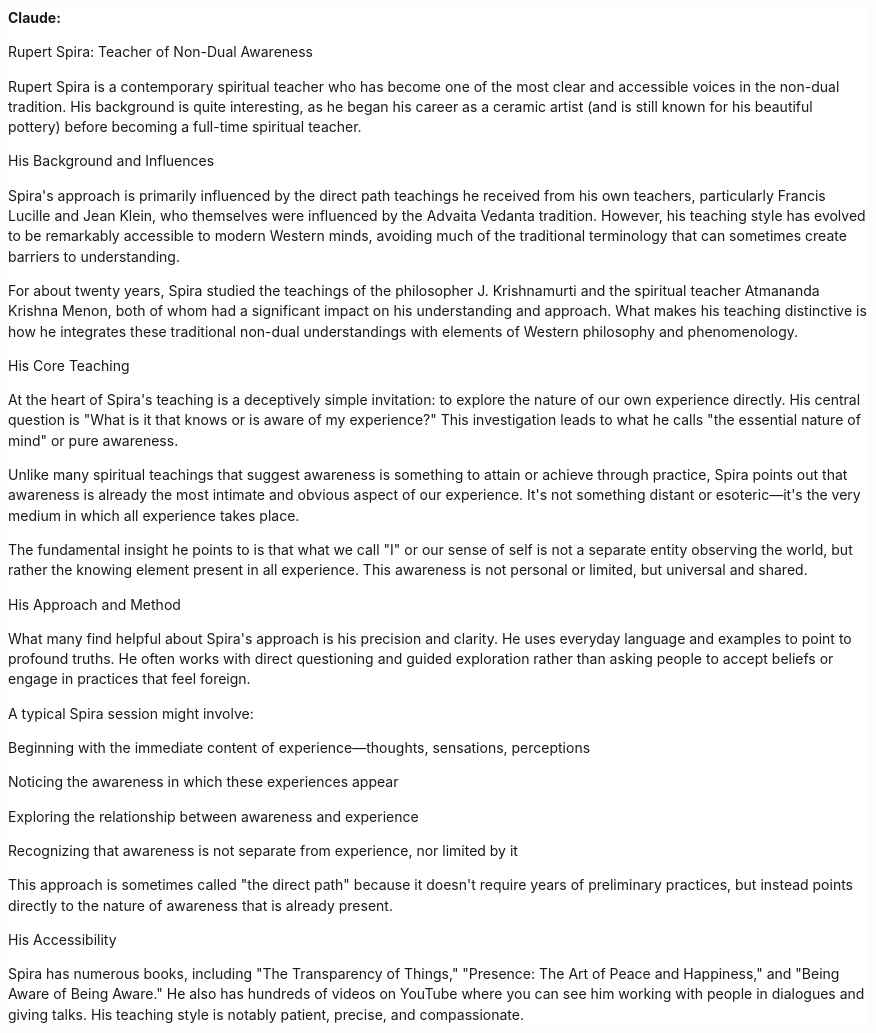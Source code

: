 **Claude:**

Rupert Spira: Teacher of Non-Dual Awareness

Rupert Spira is a contemporary spiritual teacher who has become one of the most clear and accessible voices in the non-dual tradition. His background is quite interesting, as he began his career as a ceramic artist (and is still known for his beautiful pottery) before becoming a full-time spiritual teacher.

His Background and Influences

Spira's approach is primarily influenced by the direct path teachings he received from his own teachers, particularly Francis Lucille and Jean Klein, who themselves were influenced by the Advaita Vedanta tradition. However, his teaching style has evolved to be remarkably accessible to modern Western minds, avoiding much of the traditional terminology that can sometimes create barriers to understanding.

For about twenty years, Spira studied the teachings of the philosopher J. Krishnamurti and the spiritual teacher Atmananda Krishna Menon, both of whom had a significant impact on his understanding and approach. What makes his teaching distinctive is how he integrates these traditional non-dual understandings with elements of Western philosophy and phenomenology.

His Core Teaching

At the heart of Spira's teaching is a deceptively simple invitation: to explore the nature of our own experience directly. His central question is "What is it that knows or is aware of my experience?" This investigation leads to what he calls "the essential nature of mind" or pure awareness.

Unlike many spiritual teachings that suggest awareness is something to attain or achieve through practice, Spira points out that awareness is already the most intimate and obvious aspect of our experience. It's not something distant or esoteric—it's the very medium in which all experience takes place.

The fundamental insight he points to is that what we call "I" or our sense of self is not a separate entity observing the world, but rather the knowing element present in all experience. This awareness is not personal or limited, but universal and shared.

His Approach and Method

What many find helpful about Spira's approach is his precision and clarity. He uses everyday language and examples to point to profound truths. He often works with direct questioning and guided exploration rather than asking people to accept beliefs or engage in practices that feel foreign.

A typical Spira session might involve:

Beginning with the immediate content of experience—thoughts, sensations, perceptions

Noticing the awareness in which these experiences appear

Exploring the relationship between awareness and experience

Recognizing that awareness is not separate from experience, nor limited by it

This approach is sometimes called "the direct path" because it doesn't require years of preliminary practices, but instead points directly to the nature of awareness that is already present.

His Accessibility

Spira has numerous books, including "The Transparency of Things," "Presence: The Art of Peace and Happiness," and "Being Aware of Being Aware." He also has hundreds of videos on YouTube where you can see him working with people in dialogues and giving talks. His teaching style is notably patient, precise, and compassionate.
